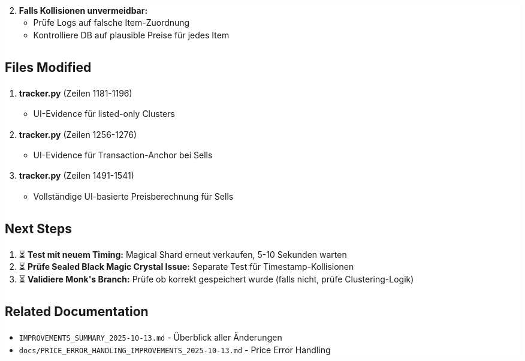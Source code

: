 2. **Falls Kollisionen unvermeidbar:**
   - Prüfe Logs auf falsche Item-Zuordnung
   - Kontrolliere DB auf plausible Preise für jedes Item

## Files Modified

1. **tracker.py** (Zeilen 1181-1196)
   - UI-Evidence für listed-only Clusters

2. **tracker.py** (Zeilen 1256-1276)
   - UI-Evidence für Transaction-Anchor bei Sells

3. **tracker.py** (Zeilen 1491-1541)
   - Vollständige UI-basierte Preisberechnung für Sells

## Next Steps

1. ⏳ **Test mit neuem Timing:** Magical Shard erneut verkaufen, 5-10 Sekunden warten
2. ⏳ **Prüfe Sealed Black Magic Crystal Issue:** Separate Test für Timestamp-Kollisionen
3. ⏳ **Validiere Monk's Branch:** Prüfe ob korrekt gespeichert wurde (falls nicht, prüfe Clustering-Logik)

## Related Documentation

- `IMPROVEMENTS_SUMMARY_2025-10-13.md` - Überblick aller Änderungen
- `docs/PRICE_ERROR_HANDLING_IMPROVEMENTS_2025-10-13.md` - Price Error Handling
